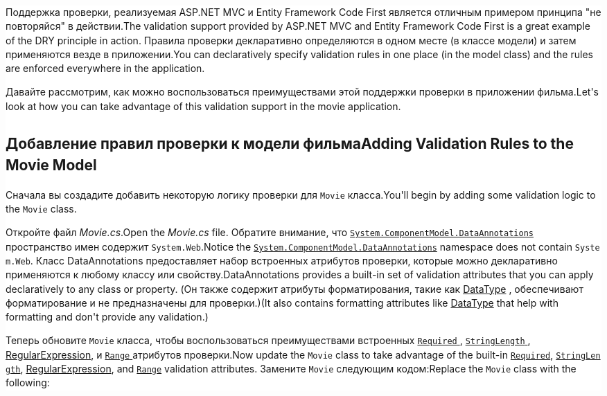 <span data-ttu-id="33780-109">Поддержка проверки, реализуемая ASP.NET MVC и Entity Framework Code First является отличным примером принципа "не повторяйся" в действии.</span><span class="sxs-lookup"><span data-stu-id="33780-109">The validation support provided by ASP.NET MVC and Entity Framework Code First is a great example of the DRY principle in action.</span></span> <span data-ttu-id="33780-110">Правила проверки декларативно определяются в одном месте (в классе модели) и затем применяются везде в приложении.</span><span class="sxs-lookup"><span data-stu-id="33780-110">You can declaratively specify validation rules in one place (in the model class) and the rules are enforced everywhere in the application.</span></span>

<span data-ttu-id="33780-111">Давайте рассмотрим, как можно воспользоваться преимуществами этой поддержки проверки в приложении фильма.</span><span class="sxs-lookup"><span data-stu-id="33780-111">Let's look at how you can take advantage of this validation support in the movie application.</span></span>

## <a name="adding-validation-rules-to-the-movie-model"></a><span data-ttu-id="33780-112">Добавление правил проверки к модели фильма</span><span class="sxs-lookup"><span data-stu-id="33780-112">Adding Validation Rules to the Movie Model</span></span>

<span data-ttu-id="33780-113">Сначала вы создадите добавить некоторую логику проверки для `Movie` класса.</span><span class="sxs-lookup"><span data-stu-id="33780-113">You'll begin by adding some validation logic to the `Movie` class.</span></span>

<span data-ttu-id="33780-114">Откройте файл *Movie.cs*.</span><span class="sxs-lookup"><span data-stu-id="33780-114">Open the *Movie.cs* file.</span></span> <span data-ttu-id="33780-115">Обратите внимание, что [ `System.ComponentModel.DataAnnotations` ](https://msdn.microsoft.com/library/system.componentmodel.dataannotations.aspx) пространство имен содержит `System.Web`.</span><span class="sxs-lookup"><span data-stu-id="33780-115">Notice the [`System.ComponentModel.DataAnnotations`](https://msdn.microsoft.com/library/system.componentmodel.dataannotations.aspx) namespace does not contain `System.Web`.</span></span> <span data-ttu-id="33780-116">Класс DataAnnotations предоставляет набор встроенных атрибутов проверки, которые можно декларативно применяются к любому классу или свойству.</span><span class="sxs-lookup"><span data-stu-id="33780-116">DataAnnotations provides a built-in set of validation attributes that you can apply declaratively to any class or property.</span></span> <span data-ttu-id="33780-117">(Он также содержит атрибуты форматирования, такие как [DataType](https://msdn.microsoft.com/library/system.componentmodel.dataannotations.datatype.aspx) , обеспечивают форматирование и не предназначены для проверки.)</span><span class="sxs-lookup"><span data-stu-id="33780-117">(It also contains formatting attributes like [DataType](https://msdn.microsoft.com/library/system.componentmodel.dataannotations.datatype.aspx) that help with formatting and don't provide any validation.)</span></span>

<span data-ttu-id="33780-118">Теперь обновите `Movie` класса, чтобы воспользоваться преимуществами встроенных [ `Required` ](https://msdn.microsoft.com/library/system.componentmodel.dataannotations.requiredattribute.aspx), [ `StringLength` ](https://msdn.microsoft.com/library/system.componentmodel.dataannotations.stringlengthattribute.aspx), [RegularExpression](https://msdn.microsoft.com/library/system.componentmodel.dataannotations.regularexpressionattribute.aspx), и [ `Range` ](https://msdn.microsoft.com/library/system.componentmodel.dataannotations.rangeattribute.aspx) атрибутов проверки.</span><span class="sxs-lookup"><span data-stu-id="33780-118">Now update the `Movie` class to take advantage of the built-in [`Required`](https://msdn.microsoft.com/library/system.componentmodel.dataannotations.requiredattribute.aspx), [`StringLength`](https://msdn.microsoft.com/library/system.componentmodel.dataannotations.stringlengthattribute.aspx), [RegularExpression](https://msdn.microsoft.com/library/system.componentmodel.dataannotations.regularexpressionattribute.aspx), and [`Range`](https://msdn.microsoft.com/library/system.componentmodel.dataannotations.rangeattribute.aspx) validation attributes.</span></span> <span data-ttu-id="33780-119">Замените `Movie` следующим кодом:</span><span class="sxs-lookup"><span data-stu-id="33780-119">Replace the `Movie` class with the following:</span></span>
